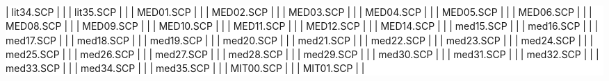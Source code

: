 | lit34.SCP		| |
| lit35.SCP		| |
| MED01.SCP		| |
| MED02.SCP		| |
| MED03.SCP		| |
| MED04.SCP		| |
| MED05.SCP		| |
| MED06.SCP		| |
| MED08.SCP		| |
| MED09.SCP		| |
| MED10.SCP		| |
| MED11.SCP		| |
| MED12.SCP		| |
| MED14.SCP		| |
| med15.SCP		| |
| med16.SCP		| |
| med17.SCP		| |
| med18.SCP		| |
| med19.SCP		| |
| med20.SCP		| |
| med21.SCP		| |
| med22.SCP		| |
| med23.SCP		| |
| med24.SCP		| |
| med25.SCP		| |
| med26.SCP		| |
| med27.SCP		| |
| med28.SCP		| |
| med29.SCP		| |
| med30.SCP		| |
| med31.SCP		| |
| med32.SCP		| |
| med33.SCP		| |
| med34.SCP		| |
| med35.SCP		| |
| MIT00.SCP		| |
| MIT01.SCP		| |